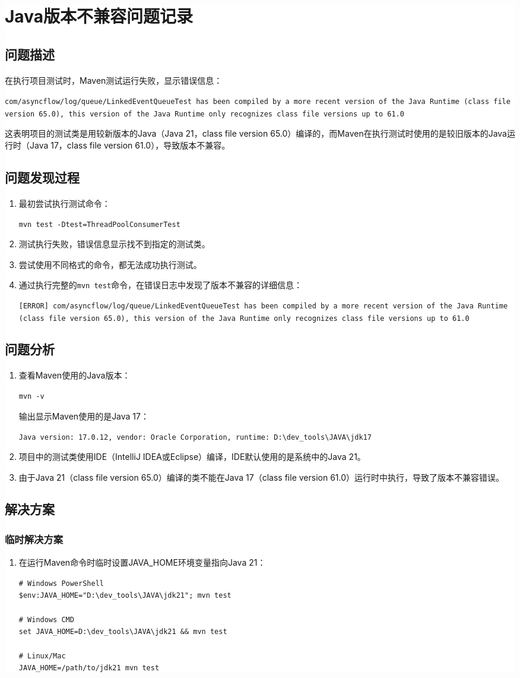 # Java版本不兼容问题记录

## 问题描述

在执行项目测试时，Maven测试运行失败，显示错误信息：

```
com/asyncflow/log/queue/LinkedEventQueueTest has been compiled by a more recent version of the Java Runtime (class file version 65.0), this version of the Java Runtime only recognizes class file versions up to 61.0
```

这表明项目的测试类是用较新版本的Java（Java 21，class file version 65.0）编译的，而Maven在执行测试时使用的是较旧版本的Java运行时（Java 17，class file version 61.0），导致版本不兼容。

## 问题发现过程

1. 最初尝试执行测试命令：
   ```
   mvn test -Dtest=ThreadPoolConsumerTest
   ```

2. 测试执行失败，错误信息显示找不到指定的测试类。

3. 尝试使用不同格式的命令，都无法成功执行测试。

4. 通过执行完整的`mvn test`命令，在错误日志中发现了版本不兼容的详细信息：
   ```
   [ERROR] com/asyncflow/log/queue/LinkedEventQueueTest has been compiled by a more recent version of the Java Runtime (class file version 65.0), this version of the Java Runtime only recognizes class file versions up to 61.0
   ```

## 问题分析

1. 查看Maven使用的Java版本：
   ```
   mvn -v
   ```
   输出显示Maven使用的是Java 17：
   ```
   Java version: 17.0.12, vendor: Oracle Corporation, runtime: D:\dev_tools\JAVA\jdk17
   ```

2. 项目中的测试类使用IDE（IntelliJ IDEA或Eclipse）编译，IDE默认使用的是系统中的Java 21。

3. 由于Java 21（class file version 65.0）编译的类不能在Java 17（class file version 61.0）运行时中执行，导致了版本不兼容错误。

## 解决方案

### 临时解决方案

1. 在运行Maven命令时临时设置JAVA_HOME环境变量指向Java 21：
   ```
   # Windows PowerShell
   $env:JAVA_HOME="D:\dev_tools\JAVA\jdk21"; mvn test
   
   # Windows CMD
   set JAVA_HOME=D:\dev_tools\JAVA\jdk21 && mvn test
   
   # Linux/Mac
   JAVA_HOME=/path/to/jdk21 mvn test
   ```
